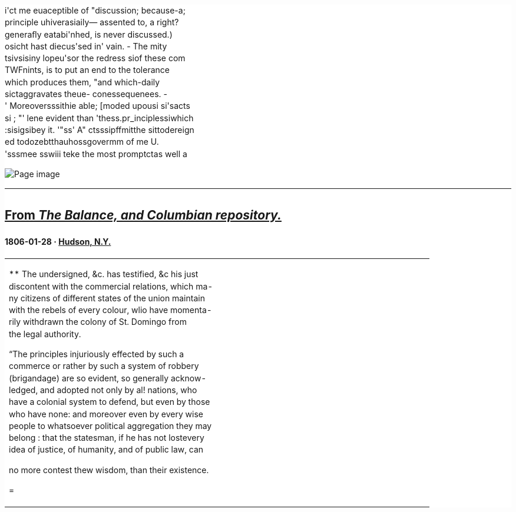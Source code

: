 i&#x27;ct me euaceptible of &quot;discussion; because-a;  
principle uhiverasiaily— assented to, a right?  
generaﬂy eatabi&#x27;nhed, is never discussed.)  
osicht hast diecus&#x27;sed in&#x27; vain. - The mity  
tsivsisiny lopeu&#x27;sor the redress siof these com­  
TWFnints, is to put an end to the tolerance  
which produces them, &quot;and which-daily  
sictaggravates theue- conessequenees. -  
&#x27; Moreoversssithie able; [moded upousi si&#x27;sacts  
si ; &quot;&#x27; lene evident than &#x27;thess.pr_inciplessiwhich  
:sisigsibey it. &#x27;&quot;ss&#x27; A&quot; ctsssipffmitthe sittodereign­  
ed todozebtthauhossgovermm of me U.  
&#x27;sssmee sswiii teke the most promptctas well a
</td><td style="width: 50%; max-height: 75%; margin: auto; display: block;">
<img alt="Page image" src="https://tile.loc.gov/image-services/iiif/service:ndnp:vi:batch_vi_flyingsquirrels_ver03:data:sn84024012:00414216043:1806012001:0136/pct:4.310484524388268,66.21315192743764,24.44228380057257,23.378054925673972/!600,600/0/default.jpg"/>
</td>
</tr></table>

---

## [From _The Balance, and Columbian repository._](https://archive.org/details/sim_balance-and-state-journal_1806-01-28_5_4/page/n5/mode/1up?view=theater)

#### 1806-01-28 &middot; [Hudson, N.Y.](http://dbpedia.org/resource/Hudson%2C_New_York)

<table style="width: 100%;"><tr><td style="width: 50%">

  
  
** The undersigned, &amp;c. has testified, &amp;c his just  
discontent with the commercial relations, which ma-  
ny citizens of different states of the union maintain  
with the rebels of every colour, wlio have momenta-  
rily withdrawn the colony of St. Domingo from  
the legal authority.  
  
“The principles injuriously effected by such a  
commerce or rather by such a system of robbery  
(brigandage) are so evident, so generally acknow-  
ledged, and adopted not only by al! nations, who  
have a colonial system to defend, but even by those  
who have none: and moreover even by every wise  
people to whatsoever political aggregation they may  
belong : that the statesman, if he has not lostevery  
idea of justice, of humanity, and of public law, can  
  
  
  
  
  
no more contest thew wisdom, than their existence.  
  
=  
  
